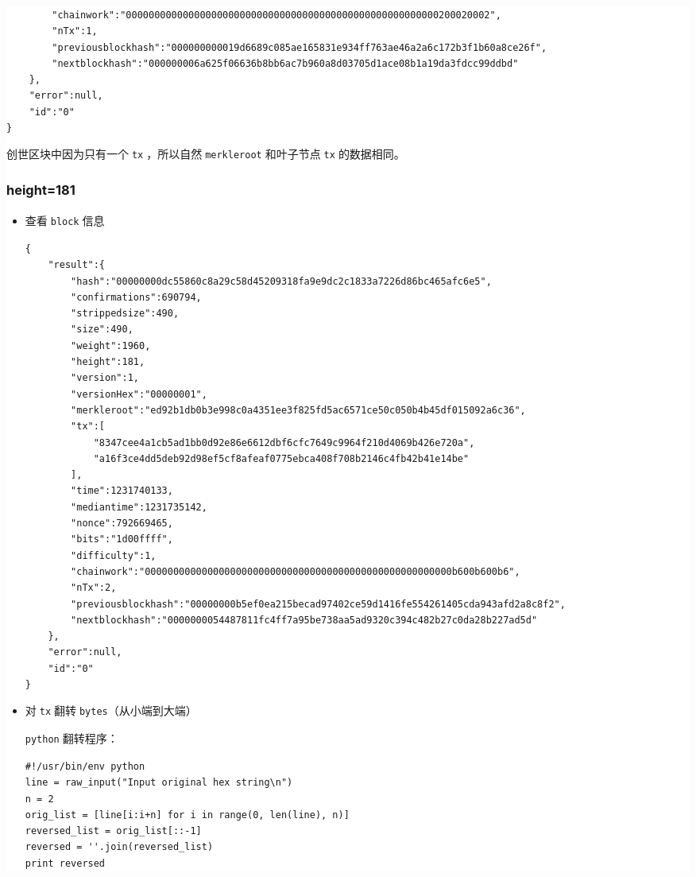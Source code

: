```
        "chainwork":"0000000000000000000000000000000000000000000000000000000200020002",
        "nTx":1,
        "previousblockhash":"000000000019d6689c085ae165831e934ff763ae46a2a6c172b3f1b60a8ce26f",
        "nextblockhash":"000000006a625f06636b8bb6ac7b960a8d03705d1ace08b1a19da3fdcc99ddbd"
    },
    "error":null,
    "id":"0"
}
```

创世区块中因为只有一个 `tx` ，所以自然 `merkleroot` 和叶子节点 `tx` 的数据相同。

### height=181

- 查看 `block` 信息

    ```
    {
        "result":{
            "hash":"00000000dc55860c8a29c58d45209318fa9e9dc2c1833a7226d86bc465afc6e5",
            "confirmations":690794,
            "strippedsize":490,
            "size":490,
            "weight":1960,
            "height":181,
            "version":1,
            "versionHex":"00000001",
            "merkleroot":"ed92b1db0b3e998c0a4351ee3f825fd5ac6571ce50c050b4b45df015092a6c36",
            "tx":[
                "8347cee4a1cb5ad1bb0d92e86e6612dbf6cfc7649c9964f210d4069b426e720a",
                "a16f3ce4dd5deb92d98ef5cf8afeaf0775ebca408f708b2146c4fb42b41e14be"
            ],
            "time":1231740133,
            "mediantime":1231735142,
            "nonce":792669465,
            "bits":"1d00ffff",
            "difficulty":1,
            "chainwork":"000000000000000000000000000000000000000000000000000000b600b600b6",
            "nTx":2,
            "previousblockhash":"00000000b5ef0ea215becad97402ce59d1416fe554261405cda943afd2a8c8f2",
            "nextblockhash":"0000000054487811fc4ff7a95be738aa5ad9320c394c482b27c0da28b227ad5d"
        },
        "error":null,
        "id":"0"
    }
    ```

- 对 `tx` 翻转 `bytes`（从小端到大端）

   `python` 翻转程序：

    ```
    #!/usr/bin/env python
    line = raw_input("Input original hex string\n")
    n = 2
    orig_list = [line[i:i+n] for i in range(0, len(line), n)]
    reversed_list = orig_list[::-1]
    reversed = ''.join(reversed_list)
    print reversed
    ```
